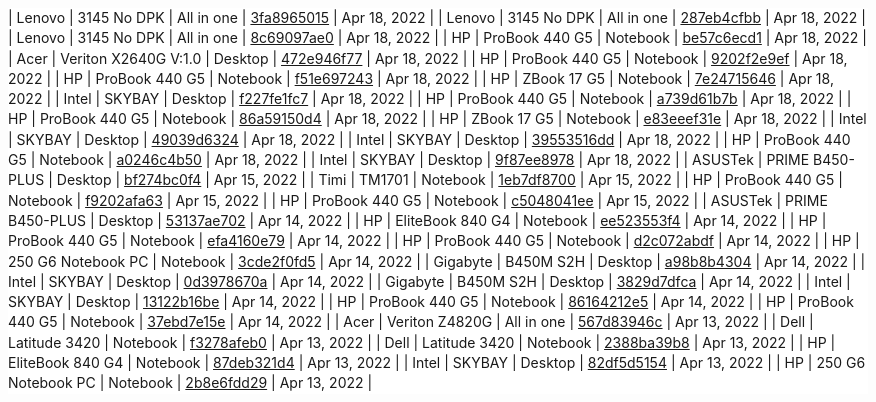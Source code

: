 | Lenovo        | 3145 No DPK                 | All in one  | [3fa8965015](https://linux-hardware.org/?probe=3fa8965015) | Apr 18, 2022 |
| Lenovo        | 3145 No DPK                 | All in one  | [287eb4cfbb](https://linux-hardware.org/?probe=287eb4cfbb) | Apr 18, 2022 |
| Lenovo        | 3145 No DPK                 | All in one  | [8c69097ae0](https://linux-hardware.org/?probe=8c69097ae0) | Apr 18, 2022 |
| HP            | ProBook 440 G5              | Notebook    | [be57c6ecd1](https://linux-hardware.org/?probe=be57c6ecd1) | Apr 18, 2022 |
| Acer          | Veriton X2640G V:1.0        | Desktop     | [472e946f77](https://linux-hardware.org/?probe=472e946f77) | Apr 18, 2022 |
| HP            | ProBook 440 G5              | Notebook    | [9202f2e9ef](https://linux-hardware.org/?probe=9202f2e9ef) | Apr 18, 2022 |
| HP            | ProBook 440 G5              | Notebook    | [f51e697243](https://linux-hardware.org/?probe=f51e697243) | Apr 18, 2022 |
| HP            | ZBook 17 G5                 | Notebook    | [7e24715646](https://linux-hardware.org/?probe=7e24715646) | Apr 18, 2022 |
| Intel         | SKYBAY                      | Desktop     | [f227fe1fc7](https://linux-hardware.org/?probe=f227fe1fc7) | Apr 18, 2022 |
| HP            | ProBook 440 G5              | Notebook    | [a739d61b7b](https://linux-hardware.org/?probe=a739d61b7b) | Apr 18, 2022 |
| HP            | ProBook 440 G5              | Notebook    | [86a59150d4](https://linux-hardware.org/?probe=86a59150d4) | Apr 18, 2022 |
| HP            | ZBook 17 G5                 | Notebook    | [e83eeef31e](https://linux-hardware.org/?probe=e83eeef31e) | Apr 18, 2022 |
| Intel         | SKYBAY                      | Desktop     | [49039d6324](https://linux-hardware.org/?probe=49039d6324) | Apr 18, 2022 |
| Intel         | SKYBAY                      | Desktop     | [39553516dd](https://linux-hardware.org/?probe=39553516dd) | Apr 18, 2022 |
| HP            | ProBook 440 G5              | Notebook    | [a0246c4b50](https://linux-hardware.org/?probe=a0246c4b50) | Apr 18, 2022 |
| Intel         | SKYBAY                      | Desktop     | [9f87ee8978](https://linux-hardware.org/?probe=9f87ee8978) | Apr 18, 2022 |
| ASUSTek       | PRIME B450-PLUS             | Desktop     | [bf274bc0f4](https://linux-hardware.org/?probe=bf274bc0f4) | Apr 15, 2022 |
| Timi          | TM1701                      | Notebook    | [1eb7df8700](https://linux-hardware.org/?probe=1eb7df8700) | Apr 15, 2022 |
| HP            | ProBook 440 G5              | Notebook    | [f9202afa63](https://linux-hardware.org/?probe=f9202afa63) | Apr 15, 2022 |
| HP            | ProBook 440 G5              | Notebook    | [c5048041ee](https://linux-hardware.org/?probe=c5048041ee) | Apr 15, 2022 |
| ASUSTek       | PRIME B450-PLUS             | Desktop     | [53137ae702](https://linux-hardware.org/?probe=53137ae702) | Apr 14, 2022 |
| HP            | EliteBook 840 G4            | Notebook    | [ee523553f4](https://linux-hardware.org/?probe=ee523553f4) | Apr 14, 2022 |
| HP            | ProBook 440 G5              | Notebook    | [efa4160e79](https://linux-hardware.org/?probe=efa4160e79) | Apr 14, 2022 |
| HP            | ProBook 440 G5              | Notebook    | [d2c072abdf](https://linux-hardware.org/?probe=d2c072abdf) | Apr 14, 2022 |
| HP            | 250 G6 Notebook PC          | Notebook    | [3cde2f0fd5](https://linux-hardware.org/?probe=3cde2f0fd5) | Apr 14, 2022 |
| Gigabyte      | B450M S2H                   | Desktop     | [a98b8b4304](https://linux-hardware.org/?probe=a98b8b4304) | Apr 14, 2022 |
| Intel         | SKYBAY                      | Desktop     | [0d3978670a](https://linux-hardware.org/?probe=0d3978670a) | Apr 14, 2022 |
| Gigabyte      | B450M S2H                   | Desktop     | [3829d7dfca](https://linux-hardware.org/?probe=3829d7dfca) | Apr 14, 2022 |
| Intel         | SKYBAY                      | Desktop     | [13122b16be](https://linux-hardware.org/?probe=13122b16be) | Apr 14, 2022 |
| HP            | ProBook 440 G5              | Notebook    | [86164212e5](https://linux-hardware.org/?probe=86164212e5) | Apr 14, 2022 |
| HP            | ProBook 440 G5              | Notebook    | [37ebd7e15e](https://linux-hardware.org/?probe=37ebd7e15e) | Apr 14, 2022 |
| Acer          | Veriton Z4820G              | All in one  | [567d83946c](https://linux-hardware.org/?probe=567d83946c) | Apr 13, 2022 |
| Dell          | Latitude 3420               | Notebook    | [f3278afeb0](https://linux-hardware.org/?probe=f3278afeb0) | Apr 13, 2022 |
| Dell          | Latitude 3420               | Notebook    | [2388ba39b8](https://linux-hardware.org/?probe=2388ba39b8) | Apr 13, 2022 |
| HP            | EliteBook 840 G4            | Notebook    | [87deb321d4](https://linux-hardware.org/?probe=87deb321d4) | Apr 13, 2022 |
| Intel         | SKYBAY                      | Desktop     | [82df5d5154](https://linux-hardware.org/?probe=82df5d5154) | Apr 13, 2022 |
| HP            | 250 G6 Notebook PC          | Notebook    | [2b8e6fdd29](https://linux-hardware.org/?probe=2b8e6fdd29) | Apr 13, 2022 |